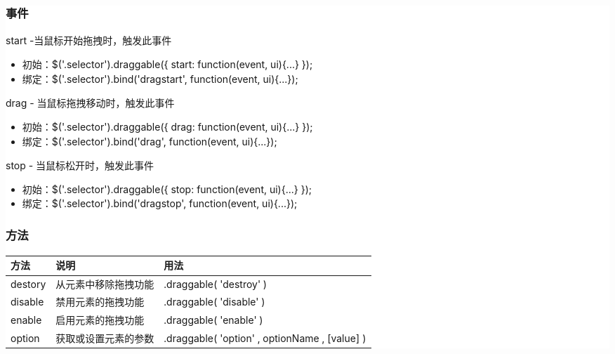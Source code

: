   
### 事件   

start  -当鼠标开始拖拽时，触发此事件

- 初始：$('.selector').draggable({ start: function(event, ui){...} });   
- 绑定：$('.selector').bind('dragstart', function(event, ui){...});   
  
drag  - 当鼠标拖拽移动时，触发此事件

- 初始：$('.selector').draggable({ drag: function(event, ui){...} });   
- 绑定：$('.selector').bind('drag', function(event, ui){...});   
  
stop - 当鼠标松开时，触发此事件
  
- 初始：$('.selector').draggable({ stop: function(event, ui){...} });   
- 绑定：$('.selector').bind('dragstop', function(event, ui){...});   
  
### 方法   

| 方法     | 说明     | 用法     |
| :------------- | :------------- |:------------- |
| destory  | 从元素中移除拖拽功能|.draggable( 'destroy' )|
|disable|禁用元素的拖拽功能|.draggable( 'disable' )|
|enable |启用元素的拖拽功能|.draggable( 'enable' )|
|option|获取或设置元素的参数|.draggable( 'option' , optionName , [value] )|  
   
